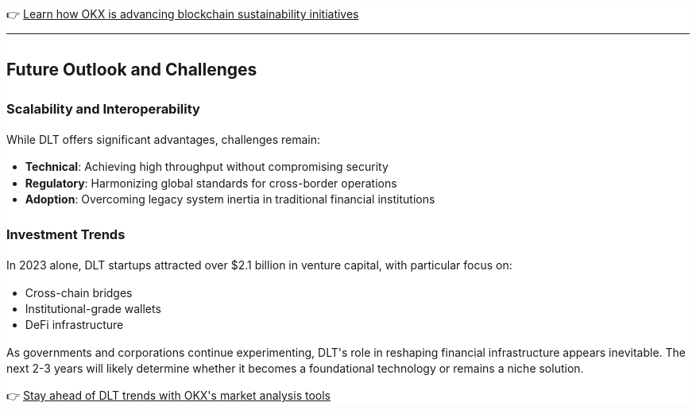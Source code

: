 👉 [Learn how OKX is advancing blockchain sustainability initiatives](https://bit.ly/okx-bonus)

---

## Future Outlook and Challenges

### Scalability and Interoperability  
While DLT offers significant advantages, challenges remain:  
- **Technical**: Achieving high throughput without compromising security  
- **Regulatory**: Harmonizing global standards for cross-border operations  
- **Adoption**: Overcoming legacy system inertia in traditional financial institutions  

### Investment Trends  
In 2023 alone, DLT startups attracted over $2.1 billion in venture capital, with particular focus on:  
- Cross-chain bridges  
- Institutional-grade wallets  
- DeFi infrastructure  

As governments and corporations continue experimenting, DLT's role in reshaping financial infrastructure appears inevitable. The next 2-3 years will likely determine whether it becomes a foundational technology or remains a niche solution.

👉 [Stay ahead of DLT trends with OKX's market analysis tools](https://bit.ly/okx-bonus)